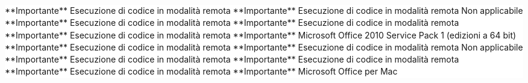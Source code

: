 <td style="border:1px solid black;">
**Importante**  
Esecuzione di codice in modalità remota
</td>
<td style="border:1px solid black;">
**Importante**  
Esecuzione di codice in modalità remota
</td>
<td style="border:1px solid black;">
Non applicabile
</td>
<td style="border:1px solid black;">
**Importante**  
Esecuzione di codice in modalità remota
</td>
<td style="border:1px solid black;">
**Importante**  
Esecuzione di codice in modalità remota
</td>
<td style="border:1px solid black;">
**Importante**  
Esecuzione di codice in modalità remota
</td>
<td style="border:1px solid black;">
**Importante**
</td>
</tr>
<tr>
<td style="border:1px solid black;">
Microsoft Office 2010 Service Pack 1 (edizioni a 64 bit)
</td>
<td style="border:1px solid black;">
**Importante**  
Esecuzione di codice in modalità remota
</td>
<td style="border:1px solid black;">
**Importante**  
Esecuzione di codice in modalità remota
</td>
<td style="border:1px solid black;">
Non applicabile
</td>
<td style="border:1px solid black;">
**Importante**  
Esecuzione di codice in modalità remota
</td>
<td style="border:1px solid black;">
**Importante**  
Esecuzione di codice in modalità remota
</td>
<td style="border:1px solid black;">
**Importante**  
Esecuzione di codice in modalità remota
</td>
<td style="border:1px solid black;">
**Importante**
</td>
</tr>
<tr>
<th colspan="8">
Microsoft Office per Mac
</th>
</tr>
<tr class="alternateRow">